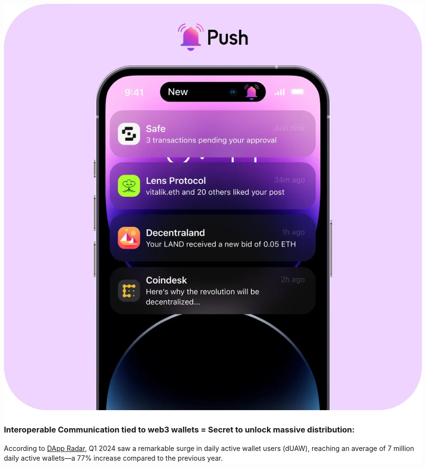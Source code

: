![Receive notifications from web3 DApps straight to your wallet](./image2.webp)


### Interoperable Communication tied to web3 wallets = Secret to unlock massive distribution:

According to [DApp Radar](https://dappradar.com/blog/state-of-the-dapp-industry-q1-2024), Q1 2024 saw a remarkable surge in daily active wallet users (dUAW), reaching an average of 7 million daily active wallets—a 77% increase compared to the previous year.
